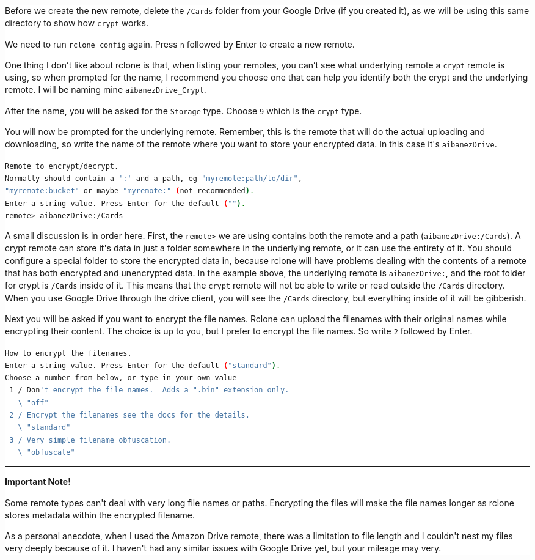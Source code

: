 Before we create the new remote, delete the `/Cards` folder from your Google Drive (if you created it), as we will be using this same directory to show how `crypt` works.

We need to run `rclone config` again. Press `n` followed by Enter to create a new remote.

One thing I don’t like about rclone is that, when listing your remotes, you can’t see what underlying remote a `crypt` remote is using, so when prompted for the name, I recommend you choose one that can help you identify both the crypt and the underlying remote. I will be naming mine `aibanezDrive_Crypt`.

After the name, you will be asked for the `Storage` type. Choose `9` which is the `crypt` type.

You will now be prompted for the underlying remote. Remember, this is the remote that will do the actual uploading and downloading, so write the name of the remote where you want to store your encrypted data. In this case it's `aibanezDrive`.

```bash
Remote to encrypt/decrypt.
Normally should contain a ':' and a path, eg "myremote:path/to/dir",
"myremote:bucket" or maybe "myremote:" (not recommended).
Enter a string value. Press Enter for the default ("").
remote> aibanezDrive:/Cards
```

A small discussion is in order here. First, the `remote>` we are using contains both the remote and a path (`aibanezDrive:/Cards`). A crypt remote can store it's data in just a folder somewhere in the underlying remote, or it can use the entirety of it. You should configure a special folder to store the encrypted data in, because rclone will have problems dealing with the contents of a remote that has both encrypted and unencrypted data. In the example above, the underlying remote is `aibanezDrive:`, and the root folder for crypt is `/Cards` inside of it. This means that the `crypt` remote will not be able to write or read outside the `/Cards` directory. When you use Google Drive through the drive client, you will see the `/Cards` directory, but everything inside of it will be gibberish.

Next you will be asked if you want to encrypt the file names. Rclone can upload the filenames with their original names while encrypting their content. The choice is up to you, but I prefer to encrypt the file names. So write `2` followed  by Enter.

```bash
How to encrypt the filenames.
Enter a string value. Press Enter for the default ("standard").
Choose a number from below, or type in your own value
 1 / Don't encrypt the file names.  Adds a ".bin" extension only.
   \ "off"
 2 / Encrypt the filenames see the docs for the details.
   \ "standard"
 3 / Very simple filename obfuscation.
   \ "obfuscate"
```

<hr>

**Important Note!**

Some remote types can't deal with very long file names or paths. Encrypting the files will make the file names longer as rclone stores metadata within the encrypted filename.

As a personal anecdote, when I used the Amazon Drive remote, there was a limitation to file length and I couldn't nest my files very deeply because of it. I haven't had any similar issues with Google Drive yet, but your mileage may very.
